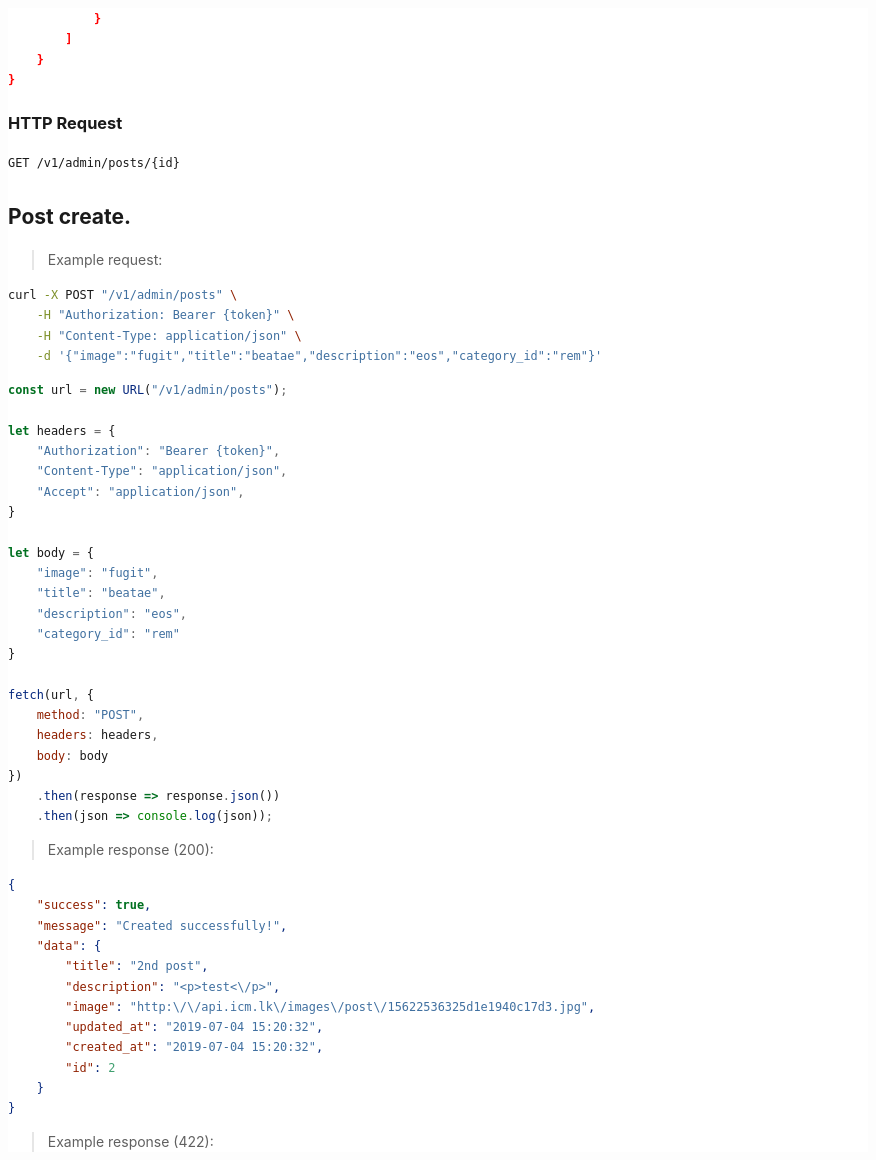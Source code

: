 ```json
            }
        ]
    }
}
```

### HTTP Request
`GET /v1/admin/posts/{id}`





## Post create.

> Example request:

```bash
curl -X POST "/v1/admin/posts" \
    -H "Authorization: Bearer {token}" \
    -H "Content-Type: application/json" \
    -d '{"image":"fugit","title":"beatae","description":"eos","category_id":"rem"}'

```
```javascript
const url = new URL("/v1/admin/posts");

let headers = {
    "Authorization": "Bearer {token}",
    "Content-Type": "application/json",
    "Accept": "application/json",
}

let body = {
    "image": "fugit",
    "title": "beatae",
    "description": "eos",
    "category_id": "rem"
}

fetch(url, {
    method: "POST",
    headers: headers,
    body: body
})
    .then(response => response.json())
    .then(json => console.log(json));
```

> Example response (200):

```json
{
    "success": true,
    "message": "Created successfully!",
    "data": {
        "title": "2nd post",
        "description": "<p>test<\/p>",
        "image": "http:\/\/api.icm.lk\/images\/post\/15622536325d1e1940c17d3.jpg",
        "updated_at": "2019-07-04 15:20:32",
        "created_at": "2019-07-04 15:20:32",
        "id": 2
    }
}
```
> Example response (422):
